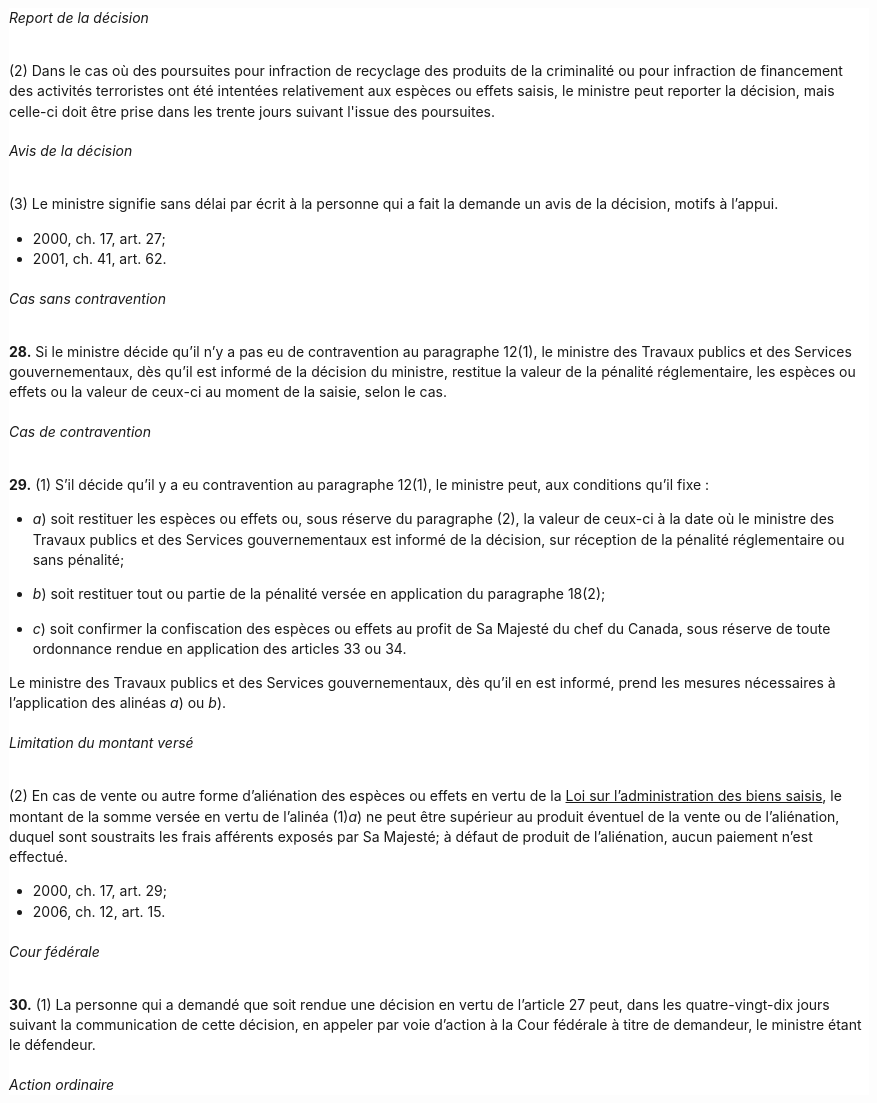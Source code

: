 ###### Report de la décision

(2) Dans le cas où des poursuites pour infraction de recyclage des produits de la criminalité ou pour infraction de financement des activités terroristes ont été intentées relativement aux espèces ou effets saisis, le ministre peut reporter la décision, mais celle-ci doit être prise dans les trente jours suivant l'issue des poursuites.

###### Avis de la décision

(3) Le ministre signifie sans délai par écrit à la personne qui a fait la demande un avis de la décision, motifs à l’appui.

  * 2000, ch. 17, art. 27;
  * 2001, ch. 41, art. 62.

###### Cas sans contravention

**28.** Si le ministre décide qu’il n’y a pas eu de contravention au paragraphe 12(1), le ministre des Travaux publics et des Services gouvernementaux, dès qu’il est informé de la décision du ministre, restitue la valeur de la pénalité réglementaire, les espèces ou effets ou la valeur de ceux-ci au moment de la saisie, selon le cas.

###### Cas de contravention

**29.** (1) S’il décide qu’il y a eu contravention au paragraphe 12(1), le ministre peut, aux conditions qu’il fixe :

  * _a_) soit restituer les espèces ou effets ou, sous réserve du paragraphe (2), la valeur de ceux-ci à la date où le ministre des Travaux publics et des Services gouvernementaux est informé de la décision, sur réception de la pénalité réglementaire ou sans pénalité;

  * _b_) soit restituer tout ou partie de la pénalité versée en application du paragraphe 18(2);

  * _c_) soit confirmer la confiscation des espèces ou effets au profit de Sa Majesté du chef du Canada, sous réserve de toute ordonnance rendue en application des articles 33 ou 34.

Le ministre des Travaux publics et des Services gouvernementaux, dès qu’il en est informé, prend les mesures nécessaires à l’application des alinéas _a_) ou _b_).

###### Limitation du montant versé

(2) En cas de vente ou autre forme d’aliénation des espèces ou effets en vertu de la [Loi sur l’administration des biens saisis](/canada/fra/lois/S/S-8.3.md), le montant de la somme versée en vertu de l’alinéa (1)_a_) ne peut être supérieur au produit éventuel de la vente ou de l’aliénation, duquel sont soustraits les frais afférents exposés par Sa Majesté; à défaut de produit de l’aliénation, aucun paiement n’est effectué.

  * 2000, ch. 17, art. 29;
  * 2006, ch. 12, art. 15.

###### Cour fédérale

**30.** (1) La personne qui a demandé que soit rendue une décision en vertu de l’article 27 peut, dans les quatre-vingt-dix jours suivant la communication de cette décision, en appeler par voie d’action à la Cour fédérale à titre de demandeur, le ministre étant le défendeur.

###### Action ordinaire
